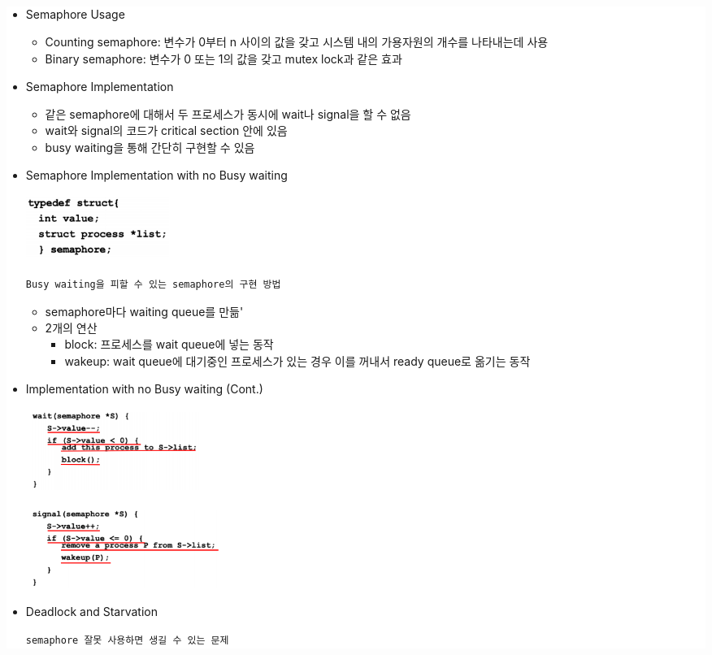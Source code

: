     

* Semaphore Usage

  * Counting semaphore: 변수가 0부터 n 사이의 값을 갖고 시스템 내의 가용자원의 개수를 나타내는데 사용
  * Binary semaphore: 변수가 0 또는 1의 값을 갖고 mutex lock과 같은 효과

* Semaphore Implementation

  * 같은 semaphore에 대해서 두 프로세스가 동시에 wait나 signal을 할 수 없음
  * wait와 signal의 코드가 critical section 안에 있음
  * busy waiting을 통해 간단히 구현할 수 있음



* Semaphore Implementation with no Busy waiting

  <img src="https://github.com/hyunmin0317/OS_Study/blob/main/image/chap05/image13.PNG?raw=true" alt="image" style="zoom:67%;" />

  `Busy waiting을 피할 수 있는 semaphore의 구현 방법`

  * semaphore마다 waiting queue를 만듦'
  * 2개의 연산
    * block: 프로세스를 wait queue에 넣는 동작
    * wakeup: wait queue에 대기중인 프로세스가 있는 경우 이를 꺼내서 ready queue로 옮기는 동작



* Implementation with no Busy waiting (Cont.)

  <img src="https://github.com/hyunmin0317/OS_Study/blob/main/image/chap05/image14.PNG?raw=true" alt="image" style="zoom:67%;" />

* Deadlock and Starvation

  `semaphore 잘못 사용하면 생길 수 있는 문제`
